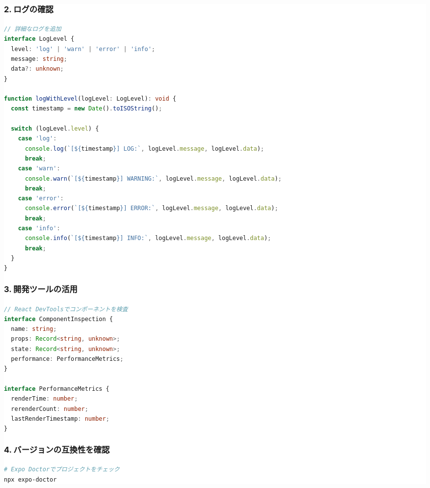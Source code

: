 ### 2. ログの確認

```typescript
// 詳細なログを追加
interface LogLevel {
  level: 'log' | 'warn' | 'error' | 'info';
  message: string;
  data?: unknown;
}

function logWithLevel(logLevel: LogLevel): void {
  const timestamp = new Date().toISOString();

  switch (logLevel.level) {
    case 'log':
      console.log(`[${timestamp}] LOG:`, logLevel.message, logLevel.data);
      break;
    case 'warn':
      console.warn(`[${timestamp}] WARNING:`, logLevel.message, logLevel.data);
      break;
    case 'error':
      console.error(`[${timestamp}] ERROR:`, logLevel.message, logLevel.data);
      break;
    case 'info':
      console.info(`[${timestamp}] INFO:`, logLevel.message, logLevel.data);
      break;
  }
}
```

### 3. 開発ツールの活用

```typescript
// React DevToolsでコンポーネントを検査
interface ComponentInspection {
  name: string;
  props: Record<string, unknown>;
  state: Record<string, unknown>;
  performance: PerformanceMetrics;
}

interface PerformanceMetrics {
  renderTime: number;
  rerenderCount: number;
  lastRenderTimestamp: number;
}
```

### 4. バージョンの互換性を確認

```bash
# Expo Doctorでプロジェクトをチェック
npx expo-doctor
```
